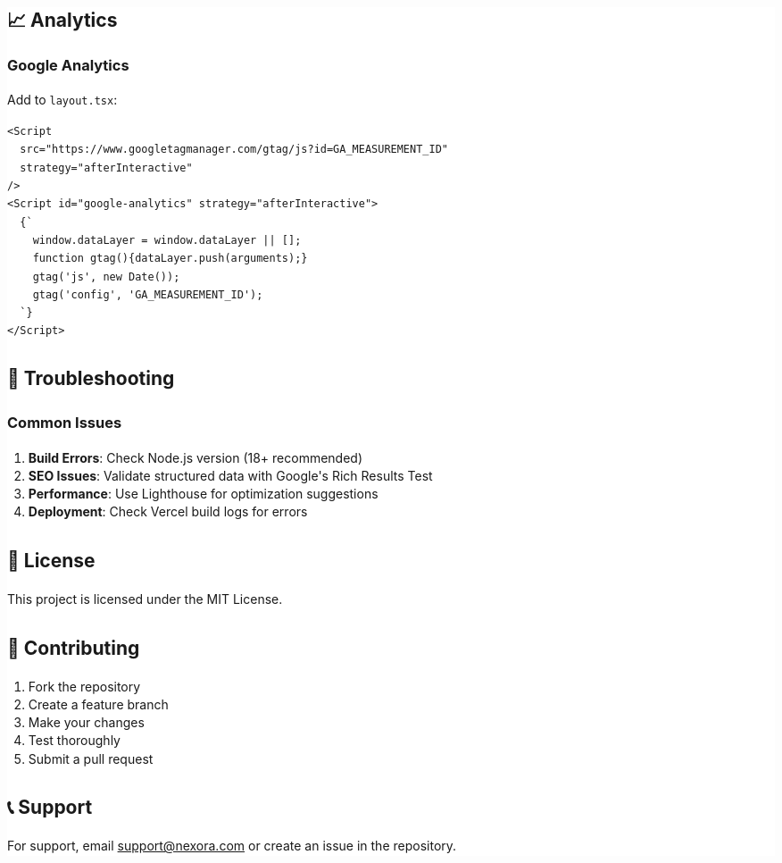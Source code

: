 ## 📈 Analytics

### Google Analytics
Add to `layout.tsx`:
```tsx
<Script
  src="https://www.googletagmanager.com/gtag/js?id=GA_MEASUREMENT_ID"
  strategy="afterInteractive"
/>
<Script id="google-analytics" strategy="afterInteractive">
  {`
    window.dataLayer = window.dataLayer || [];
    function gtag(){dataLayer.push(arguments);}
    gtag('js', new Date());
    gtag('config', 'GA_MEASUREMENT_ID');
  `}
</Script>
```

## 🐛 Troubleshooting

### Common Issues
1. **Build Errors**: Check Node.js version (18+ recommended)
2. **SEO Issues**: Validate structured data with Google's Rich Results Test
3. **Performance**: Use Lighthouse for optimization suggestions
4. **Deployment**: Check Vercel build logs for errors

## 📄 License

This project is licensed under the MIT License.

## 🤝 Contributing

1. Fork the repository
2. Create a feature branch
3. Make your changes
4. Test thoroughly
5. Submit a pull request

## 📞 Support

For support, email support@nexora.com or create an issue in the repository.
